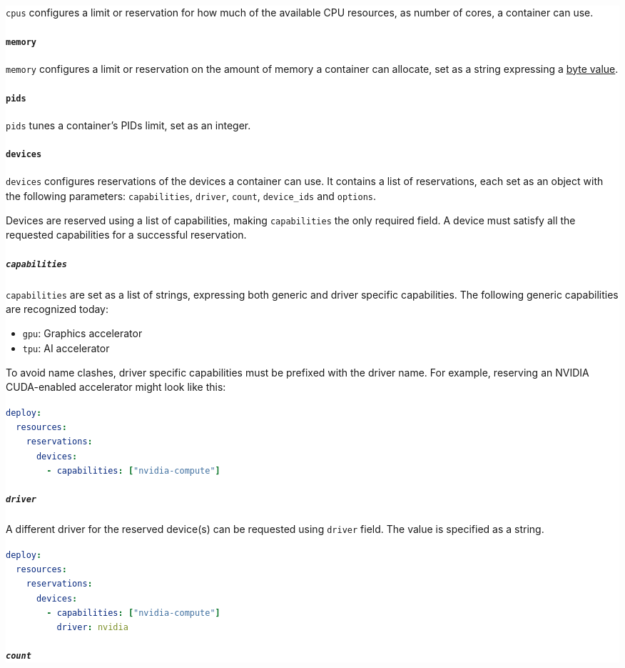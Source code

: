 `cpus` configures a limit or reservation for how much of the available CPU resources, as number of cores, a container can use.

#### `memory`

`memory` configures a limit or reservation on the amount of memory a container can allocate, set as a string expressing a [byte value](extension.md#specifying-byte-values).

#### `pids`

`pids` tunes a container’s PIDs limit, set as an integer.

#### `devices`

`devices` configures reservations of the devices a container can use. It contains a list of reservations, each set as an object with the following parameters: `capabilities`, `driver`, `count`, `device_ids` and `options`.

Devices are reserved using a list of capabilities, making `capabilities` the only required field. A device must satisfy all the requested capabilities for a successful reservation.

##### `capabilities`

`capabilities` are set as a list of strings, expressing both generic and driver specific capabilities.
The following generic capabilities are recognized today:

- `gpu`: Graphics accelerator
- `tpu`: AI accelerator

To avoid name clashes, driver specific capabilities must be prefixed with the driver name.
For example, reserving an NVIDIA CUDA-enabled accelerator might look like this:

```yml
deploy:
  resources:
    reservations:
      devices:
        - capabilities: ["nvidia-compute"]
```

##### `driver`

A different driver for the reserved device(s) can be requested using `driver` field. The value is specified as a string.

```yml
deploy:
  resources:
    reservations:
      devices:
        - capabilities: ["nvidia-compute"]
          driver: nvidia
```

##### `count`
